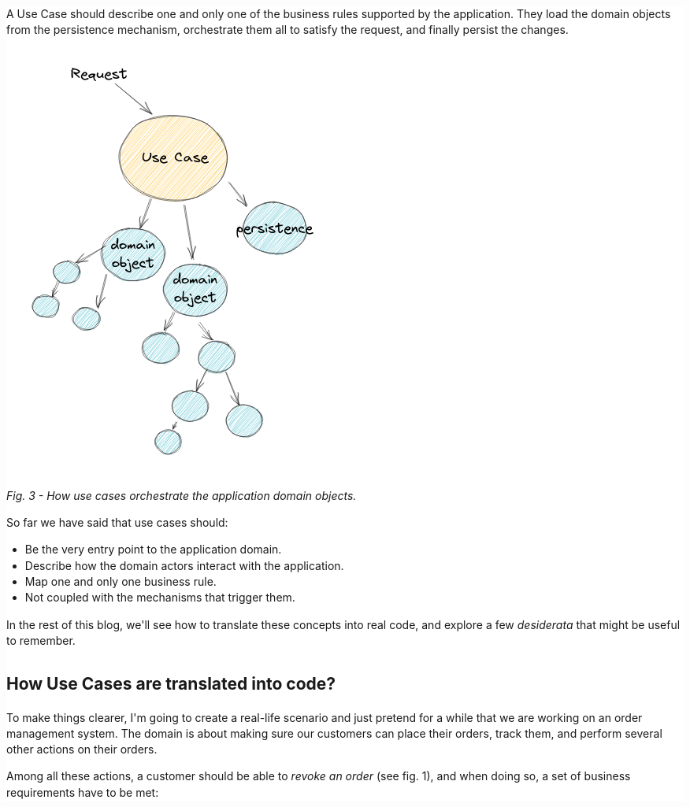 A Use Case should describe one and only one of the business rules supported by the application. They load the domain objects from the persistence mechanism, orchestrate them all to satisfy the request, and finally persist the changes.

![](/assets/usecases-3.png)

_Fig. 3 - How use cases orchestrate the application domain objects._

So far we have said that use cases should:

- Be the very entry point to the application domain.
- Describe how the domain actors interact with the application.
- Map one and only one business rule.
- Not coupled with the mechanisms that trigger them.

In the rest of this blog, we'll see how to translate these concepts into real code, and explore a few _desiderata_ that might be useful to remember.

## How Use Cases are translated into code?

To make things clearer, I'm going to create a real-life scenario and just pretend for a while that we are working on an order management system. The domain is about making sure our customers can place their orders, track them, and perform several other actions on their orders.

Among all these actions, a customer should be able to _revoke an order_ (see fig. 1), and when doing so, a set of business requirements have to be met:
